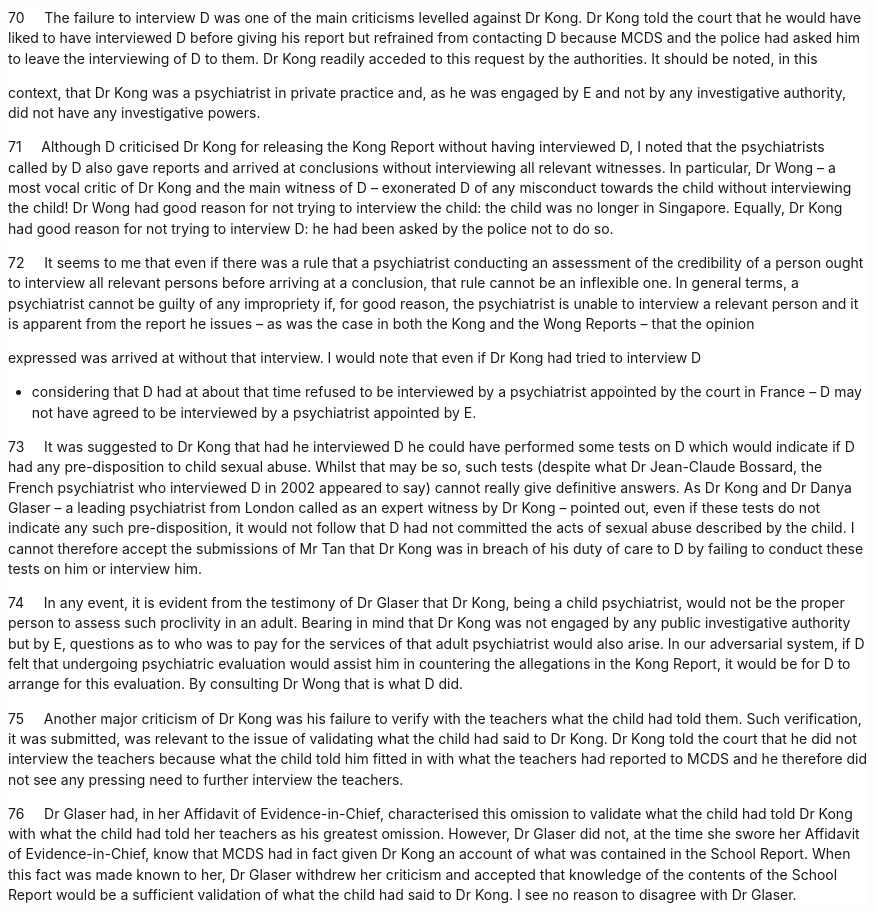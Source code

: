 70     The failure to interview D was one of the main criticisms levelled against Dr Kong. Dr Kong told the court that he would have liked to have interviewed D before giving his report but refrained from contacting D because MCDS and the police had asked him to leave the interviewing of D to them. Dr Kong readily acceded to this request by the authorities. It should be noted, in this 

context, that Dr Kong was a psychiatrist in private practice and, as he was engaged by E and not by any investigative authority, did not have any investigative powers. 

71     Although D criticised Dr Kong for releasing the Kong Report without having interviewed D, I noted that the psychiatrists called by D also gave reports and arrived at conclusions without interviewing all relevant witnesses. In particular, Dr Wong – a most vocal critic of Dr Kong and the main witness of D – exonerated D of any misconduct towards the child without interviewing the child! Dr Wong had good reason for not trying to interview the child: the child was no longer in Singapore. Equally, Dr Kong had good reason for not trying to interview D: he had been asked by the police not to do so. 

72     It seems to me that even if there was a rule that a psychiatrist conducting an assessment of the credibility of a person ought to interview all relevant persons before arriving at a conclusion, that rule cannot be an inflexible one. In general terms, a psychiatrist cannot be guilty of any impropriety if, for good reason, the psychiatrist is unable to interview a relevant person and it is apparent from the report he issues – as was the case in both the Kong and the Wong Reports – that the opinion 


expressed was arrived at without that interview. I would note that even if Dr Kong had tried to interview D 

- considering that D had at about that time refused to be interviewed by a psychiatrist appointed by the court in France – D may not have agreed to be interviewed by a psychiatrist appointed by E. 

73     It was suggested to Dr Kong that had he interviewed D he could have performed some tests on D which would indicate if D had any pre-disposition to child sexual abuse. Whilst that may be so, such tests (despite what Dr Jean-Claude Bossard, the French psychiatrist who interviewed D in 2002 appeared to say) cannot really give definitive answers. As Dr Kong and Dr Danya Glaser – a leading psychiatrist from London called as an expert witness by Dr Kong – pointed out, even if these tests do not indicate any such pre-disposition, it would not follow that D had not committed the acts of sexual abuse described by the child. I cannot therefore accept the submissions of Mr Tan that Dr Kong was in breach of his duty of care to D by failing to conduct these tests on him or interview him. 

74     In any event, it is evident from the testimony of Dr Glaser that Dr Kong, being a child psychiatrist, would not be the proper person to assess such proclivity in an adult. Bearing in mind that Dr Kong was not engaged by any public investigative authority but by E, questions as to who was to pay for the services of that adult psychiatrist would also arise. In our adversarial system, if D felt that undergoing psychiatric evaluation would assist him in countering the allegations in the Kong Report, it would be for D to arrange for this evaluation. By consulting Dr Wong that is what D did. 

75     Another major criticism of Dr Kong was his failure to verify with the teachers what the child had told them. Such verification, it was submitted, was relevant to the issue of validating what the child had said to Dr Kong. Dr Kong told the court that he did not interview the teachers because what the child told him fitted in with what the teachers had reported to MCDS and he therefore did not see any pressing need to further interview the teachers. 

76     Dr Glaser had, in her Affidavit of Evidence-in-Chief, characterised this omission to validate what the child had told Dr Kong with what the child had told her teachers as his greatest omission. However, Dr Glaser did not, at the time she swore her Affidavit of Evidence-in-Chief, know that MCDS had in fact given Dr Kong an account of what was contained in the School Report. When this fact was made known to her, Dr Glaser withdrew her criticism and accepted that knowledge of the contents of the School Report would be a sufficient validation of what the child had said to Dr Kong. I see no reason to disagree with Dr Glaser. 

